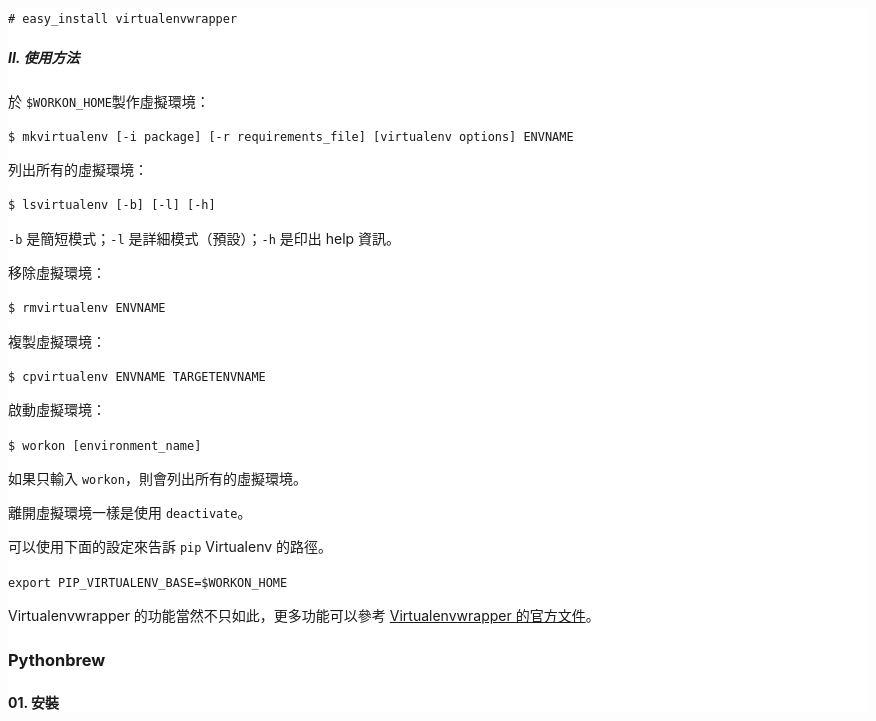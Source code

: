 ```
# easy_install virtualenvwrapper

```

##### II. 使用方法

於 `$WORKON_HOME`製作虛擬環境：

```
$ mkvirtualenv [-i package] [-r requirements_file] [virtualenv options] ENVNAME

```

列出所有的虛擬環境：

```
$ lsvirtualenv [-b] [-l] [-h]

```

`-b` 是簡短模式；`-l` 是詳細模式（預設）；`-h` 是印出 help 資訊。

移除虛擬環境：

```
$ rmvirtualenv ENVNAME

```

複製虛擬環境：

```
$ cpvirtualenv ENVNAME TARGETENVNAME

```

啟動虛擬環境：

```
$ workon [environment_name]

```

如果只輸入 `workon`，則會列出所有的虛擬環境。

離開虛擬環境一樣是使用 `deactivate`。

可以使用下面的設定來告訴 `pip` Virtualenv 的路徑。

```
export PIP_VIRTUALENV_BASE=$WORKON_HOME

```

Virtualenvwrapper 的功能當然不只如此，更多功能可以參考 [Virtualenvwrapper 的官方文件](http://www.doughellmann.com/docs/virtualenvwrapper/index.html)。

### Pythonbrew

#### 01\. 安裝
